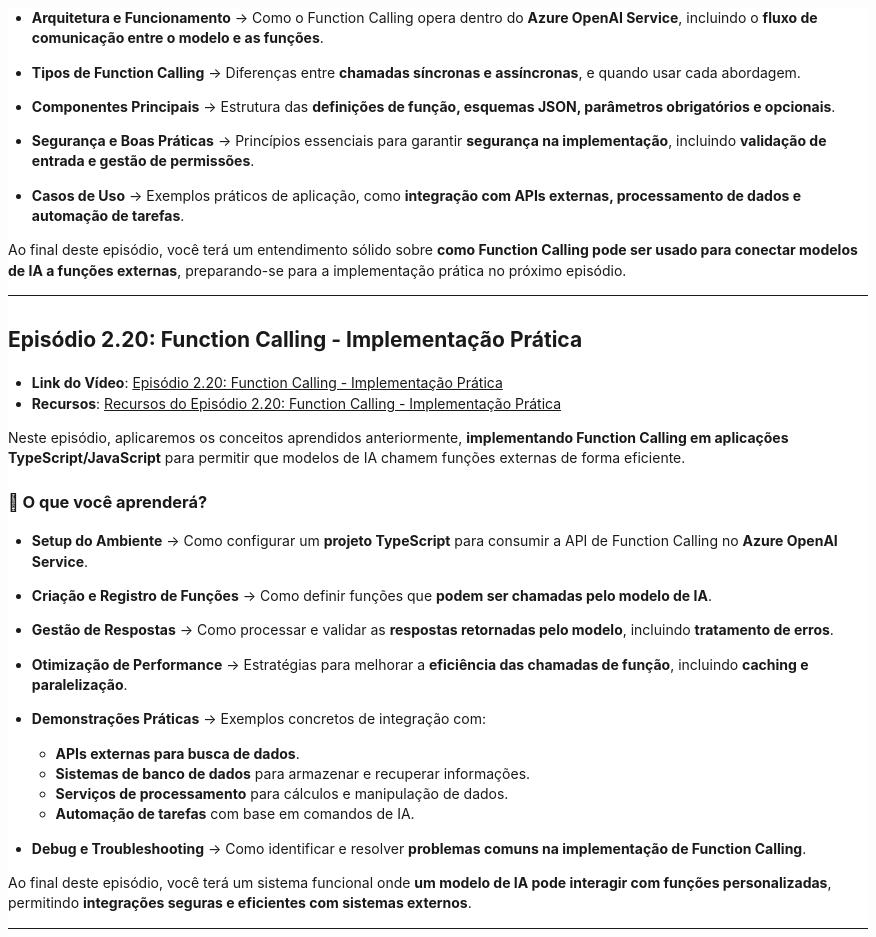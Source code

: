 - **Arquitetura e Funcionamento** → Como o Function Calling opera dentro do **Azure OpenAI Service**, incluindo o **fluxo de comunicação entre o modelo e as funções**.  

- **Tipos de Function Calling** → Diferenças entre **chamadas síncronas e assíncronas**, e quando usar cada abordagem.  

- **Componentes Principais** → Estrutura das **definições de função, esquemas JSON, parâmetros obrigatórios e opcionais**.  

- **Segurança e Boas Práticas** → Princípios essenciais para garantir **segurança na implementação**, incluindo **validação de entrada e gestão de permissões**.  

- **Casos de Uso** → Exemplos práticos de aplicação, como **integração com APIs externas, processamento de dados e automação de tarefas**.  

Ao final deste episódio, você terá um entendimento sólido sobre **como Function Calling pode ser usado para conectar modelos de IA a funções externas**, preparando-se para a implementação prática no próximo episódio.  

---

## **Episódio 2.20: Function Calling - Implementação Prática**  

- **Link do Vídeo**: [Episódio 2.20: Function Calling - Implementação Prática]()  
- **Recursos**: [Recursos do Episódio 2.20: Function Calling - Implementação Prática](./resources/20-resources.md)  

Neste episódio, aplicaremos os conceitos aprendidos anteriormente, **implementando Function Calling em aplicações TypeScript/JavaScript** para permitir que modelos de IA chamem funções externas de forma eficiente.  

### 📌 O que você aprenderá?  

- **Setup do Ambiente** → Como configurar um **projeto TypeScript** para consumir a API de Function Calling no **Azure OpenAI Service**.  

- **Criação e Registro de Funções** → Como definir funções que **podem ser chamadas pelo modelo de IA**.  

- **Gestão de Respostas** → Como processar e validar as **respostas retornadas pelo modelo**, incluindo **tratamento de erros**.  

- **Otimização de Performance** → Estratégias para melhorar a **eficiência das chamadas de função**, incluindo **caching e paralelização**.  

- **Demonstrações Práticas** → Exemplos concretos de integração com:  
  - **APIs externas para busca de dados**.  
  - **Sistemas de banco de dados** para armazenar e recuperar informações.  
  - **Serviços de processamento** para cálculos e manipulação de dados.  
  - **Automação de tarefas** com base em comandos de IA.  

- **Debug e Troubleshooting** → Como identificar e resolver **problemas comuns na implementação de Function Calling**.  

Ao final deste episódio, você terá um sistema funcional onde **um modelo de IA pode interagir com funções personalizadas**, permitindo **integrações seguras e eficientes com sistemas externos**. 

---